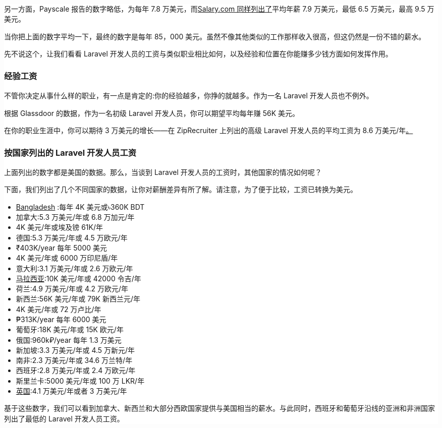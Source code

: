 另一方面，Payscale 报告的数字略低，为每年 7.8 万美元，而[Salary.com 同样列出了](https://www.salary.com/research/salary/posting/laravel-developer-salary)平均年薪 7.9 万美元，最低 6.5 万美元，最高 9.5 万美元。

当你把上面的数字平均一下，最终的数字是每年 85，000 美元。虽然不像其他类似的工作那样收入很高，但这仍然是一份不错的薪水。

先不说这个，让我们看看 Laravel 开发人员的工资与类似职业相比如何，以及经验和位置在你能赚多少钱方面如何发挥作用。

### 经验工资

不管你决定从事什么样的职业，有一点是肯定的:你的经验越多，你挣的就越多。作为一名 Laravel 开发人员也不例外。

根据 Glassdoor 的数据，作为一名初级 Laravel 开发人员，你可以期望平均每年赚 56K 美元。

在你的职业生涯中，你可以期待 3 万美元的增长——在 ZipRecruiter 上列出的高级 Laravel 开发人员的平均工资为 8.6 万美元/年[。](https://www.ziprecruiter.com/Salaries/Junior-Laravel-Developer-Salary)

### 按国家列出的 Laravel 开发人员工资

上面列出的数字都是美国的数据。那么，当谈到 Laravel 开发人员的工资时，其他国家的情况如何呢？

下面，我们列出了几个不同国家的数据，让你对薪酬差异有所了解。请注意，为了便于比较，工资已转换为美元。

*   [Bangladesh](https://www.payscale.com/research/BD/Skill=Laravel_Web_Framework/Salary) :每年 4K 美元或৳360K BDT
*   加拿大:5.3 万美元/年或 6.8 万加元/年
*   4K 美元/年或埃及镑 61K/年
*   德国:5.3 万美元/年或 4.5 万欧元/年
*   ₹403K/year 每年 5000 美元
*   4K 美元/年或 6000 万印尼盾/年
*   意大利:3.1 万美元/年或 2.6 万欧元/年
*   [马拉西亚](https://www.payscale.com/research/MY/Skill=Laravel_Web_Framework/Salary):10K 美元/年或 42000 令吉/年
*   荷兰:4.9 万美元/年或 4.2 万欧元/年
*   新西兰:56K 美元/年或 79K 新西兰元/年
*   4K 美元/年或 72 万卢比/年
*   ₱313K/year 每年 6000 美元
*   葡萄牙:18K 美元/年或 15K 欧元/年
*   俄国:960k₽/year 每年 1.3 万美元
*   新加坡:3.3 万美元/年或 4.5 万新元/年
*   南非:2.3 万美元/年或 34.6 万兰特/年
*   西班牙:2.8 万美元/年或 2.4 万欧元/年
*   斯里兰卡:5000 美元/年或 100 万 LKR/年
*   [英国](https://www.payscale.com/research/UK/Skill=Laravel_Web_Framework/Salary):4.1 万美元/年或者 3 万美元/年

基于这些数字，我们可以看到加拿大、新西兰和大部分西欧国家提供与美国相当的薪水。与此同时，西班牙和葡萄牙沿线的亚洲和非洲国家列出了最低的 Laravel 开发人员工资。

 <dialog id="newsletter" class="dialog dialog has-dark-blue-background-color email-modal" aria-hidden="true">## 注册订阅时事通讯

<kinsta-form show-name="false" show-phone="false" show-website="false" show-company="false" show-disk-space="false" show-monthly-visits="false" show-number-of-websites="false" show-message="false" submit-button-text="Sign Up Now" submit-button-text-sending="Signing Up..." success-title="Thanks for subscribing!" success-message="Keep an eye out for our next newsletter." terms-template="newsletter" hubspot-source="subscribe_to_newsletter" submit-button-text-loading="Signing Up"></kinsta-form></dialog>

